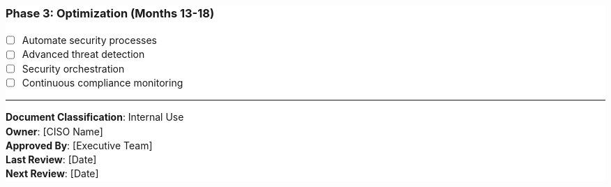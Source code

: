 ### Phase 3: Optimization (Months 13-18)
- [ ] Automate security processes
- [ ] Advanced threat detection
- [ ] Security orchestration
- [ ] Continuous compliance monitoring

---
**Document Classification**: Internal Use  
**Owner**: [CISO Name]  
**Approved By**: [Executive Team]  
**Last Review**: [Date]  
**Next Review**: [Date]

